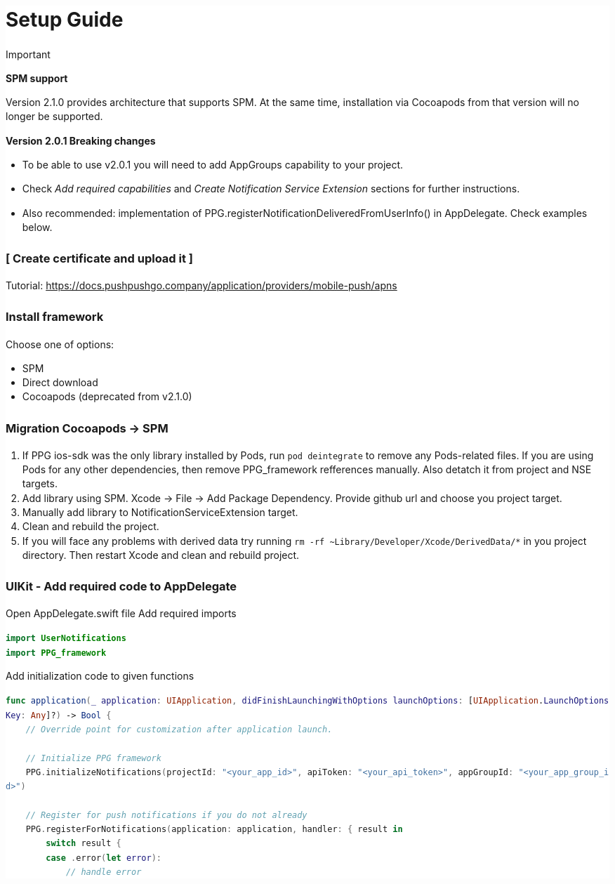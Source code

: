 #  Setup Guide

> [!IMPORTANT]
> **SPM support**
> 
> Version 2.1.0 provides architecture that supports SPM. At the same time, installation via Cocoapods from that version will no longer be supported.
>
> **Version 2.0.1 Breaking changes**
>
> - To be able to use v2.0.1 you will need to add AppGroups capability to your project.
> 
> - Check *Add required capabilities* and *Create Notification Service Extension* sections for further instructions.
> 
> - Also recommended: implementation of PPG.registerNotificationDeliveredFromUserInfo() in AppDelegate. Check examples below.

### [ Create certificate and upload it ]
Tutorial: https://docs.pushpushgo.company/application/providers/mobile-push/apns

### Install framework
Choose one of options:
- SPM
- Direct download
- Cocoapods (deprecated from v2.1.0)

### Migration Cocoapods -> SPM
1. If PPG ios-sdk was the only library installed by Pods, run `pod deintegrate` to remove any Pods-related files. If you are using Pods for any other dependencies, then remove PPG_framework refferences manually. Also detatch it from project and NSE targets.
2. Add library using SPM. Xcode -> File -> Add Package Dependency. Provide github url and choose you project target.
3. Manually add library to NotificationServiceExtension target.
4. Clean and rebuild the project.
5. If you will face any problems with derived data try running `rm -rf ~Library/Developer/Xcode/DerivedData/*` in you project directory. Then restart Xcode and clean and rebuild project.

### UIKit - Add required code to AppDelegate

Open AppDelegate.swift file
Add required imports

```swift
import UserNotifications
import PPG_framework
```

Add initialization code to given functions

```swift
func application(_ application: UIApplication, didFinishLaunchingWithOptions launchOptions: [UIApplication.LaunchOptionsKey: Any]?) -> Bool {
    // Override point for customization after application launch.

    // Initialize PPG framework
    PPG.initializeNotifications(projectId: "<your_app_id>", apiToken: "<your_api_token>", appGroupId: "<your_app_group_id>")
    
    // Register for push notifications if you do not already
    PPG.registerForNotifications(application: application, handler: { result in
        switch result {
        case .error(let error):
            // handle error
```